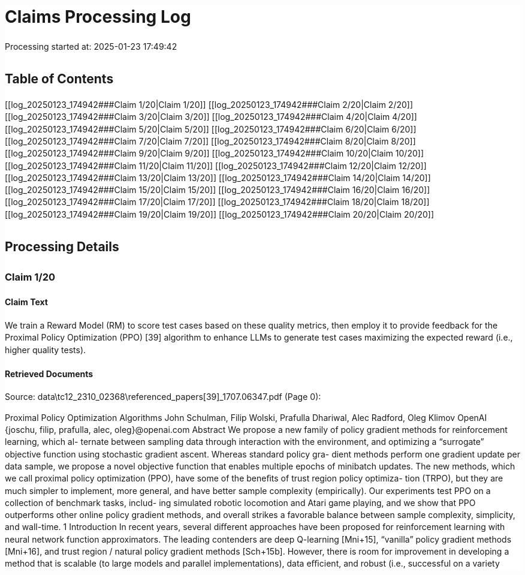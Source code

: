 # Claims Processing Log

Processing started at: 2025-01-23 17:49:42

## Table of Contents

[[log_20250123_174942###Claim 1/20|Claim 1/20]]
[[log_20250123_174942###Claim 2/20|Claim 2/20]]
[[log_20250123_174942###Claim 3/20|Claim 3/20]]
[[log_20250123_174942###Claim 4/20|Claim 4/20]]
[[log_20250123_174942###Claim 5/20|Claim 5/20]]
[[log_20250123_174942###Claim 6/20|Claim 6/20]]
[[log_20250123_174942###Claim 7/20|Claim 7/20]]
[[log_20250123_174942###Claim 8/20|Claim 8/20]]
[[log_20250123_174942###Claim 9/20|Claim 9/20]]
[[log_20250123_174942###Claim 10/20|Claim 10/20]]
[[log_20250123_174942###Claim 11/20|Claim 11/20]]
[[log_20250123_174942###Claim 12/20|Claim 12/20]]
[[log_20250123_174942###Claim 13/20|Claim 13/20]]
[[log_20250123_174942###Claim 14/20|Claim 14/20]]
[[log_20250123_174942###Claim 15/20|Claim 15/20]]
[[log_20250123_174942###Claim 16/20|Claim 16/20]]
[[log_20250123_174942###Claim 17/20|Claim 17/20]]
[[log_20250123_174942###Claim 18/20|Claim 18/20]]
[[log_20250123_174942###Claim 19/20|Claim 19/20]]
[[log_20250123_174942###Claim 20/20|Claim 20/20]]


## Processing Details


### Claim 1/20

#### Claim Text
We train a Reward Model (RM) to score test cases based on these quality metrics, then employ it to provide feedback for the Proximal Policy Optimization (PPO) [39] algorithm to enhance LLMs to generate test cases maximizing the expected reward (i.e., higher quality tests).

#### Retrieved Documents
Source: data\tc12_2310_02368\referenced_papers\[39]_1707.06347.pdf (Page 0):

Proximal Policy Optimization Algorithms
John Schulman, Filip Wolski, Prafulla Dhariwal, Alec Radford, Oleg Klimov
OpenAI
{joschu, filip, prafulla, alec, oleg}@openai.com
Abstract
We propose a new family of policy gradient methods for reinforcement learning, which al-
ternate between sampling data through interaction with the environment, and optimizing a
“surrogate” objective function using stochastic gradient ascent. Whereas standard policy gra-
dient methods perform one gradient update per data sample, we propose a novel objective
function that enables multiple epochs of minibatch updates. The new methods, which we call
proximal policy optimization (PPO), have some of the beneﬁts of trust region policy optimiza-
tion (TRPO), but they are much simpler to implement, more general, and have better sample
complexity (empirically). Our experiments test PPO on a collection of benchmark tasks, includ-
ing simulated robotic locomotion and Atari game playing, and we show that PPO outperforms
other online policy gradient methods, and overall strikes a favorable balance between sample
complexity, simplicity, and wall-time.
1 Introduction
In recent years, several diﬀerent approaches have been proposed for reinforcement learning with
neural network function approximators. The leading contenders are deep Q-learning [Mni+15],
“vanilla” policy gradient methods [Mni+16], and trust region / natural policy gradient methods
[Sch+15b]. However, there is room for improvement in developing a method that is scalable (to
large models and parallel implementations), data eﬃcient, and robust (i.e., successful on a variety